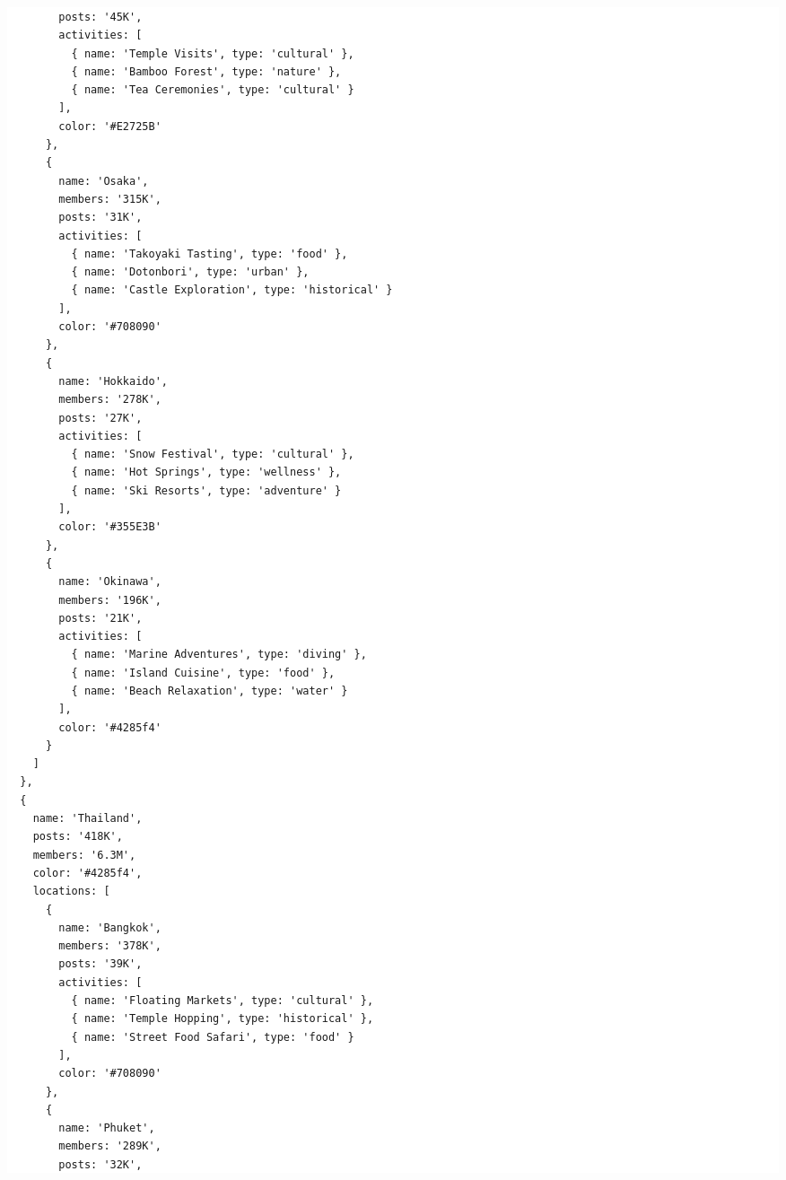             posts: '45K', 
            activities: [
              { name: 'Temple Visits', type: 'cultural' }, 
              { name: 'Bamboo Forest', type: 'nature' }, 
              { name: 'Tea Ceremonies', type: 'cultural' }
            ], 
            color: '#E2725B' 
          },
          { 
            name: 'Osaka', 
            members: '315K', 
            posts: '31K', 
            activities: [
              { name: 'Takoyaki Tasting', type: 'food' }, 
              { name: 'Dotonbori', type: 'urban' }, 
              { name: 'Castle Exploration', type: 'historical' }
            ], 
            color: '#708090' 
          },
          { 
            name: 'Hokkaido', 
            members: '278K', 
            posts: '27K', 
            activities: [
              { name: 'Snow Festival', type: 'cultural' }, 
              { name: 'Hot Springs', type: 'wellness' }, 
              { name: 'Ski Resorts', type: 'adventure' }
            ], 
            color: '#355E3B' 
          },
          { 
            name: 'Okinawa', 
            members: '196K', 
            posts: '21K', 
            activities: [
              { name: 'Marine Adventures', type: 'diving' }, 
              { name: 'Island Cuisine', type: 'food' }, 
              { name: 'Beach Relaxation', type: 'water' }
            ], 
            color: '#4285f4' 
          }
        ]
      },
      { 
        name: 'Thailand', 
        posts: '418K', 
        members: '6.3M', 
        color: '#4285f4', 
        locations: [
          { 
            name: 'Bangkok', 
            members: '378K', 
            posts: '39K', 
            activities: [
              { name: 'Floating Markets', type: 'cultural' }, 
              { name: 'Temple Hopping', type: 'historical' }, 
              { name: 'Street Food Safari', type: 'food' }
            ], 
            color: '#708090' 
          },
          { 
            name: 'Phuket', 
            members: '289K', 
            posts: '32K', 